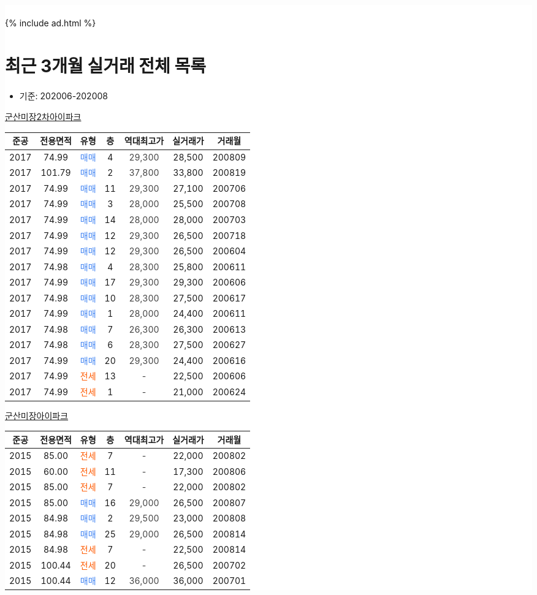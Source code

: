 
<br>
{% include ad.html %}
<br>

# 최근 3개월 실거래 전체 목록
* 기준: 202006-202008


[군산미장2차아이파크](https://search.naver.com/search.naver?query=%EC%A0%84%EB%9D%BC%EB%B6%81%EB%8F%84+%EA%B5%B0%EC%82%B0%EC%8B%9C+%EB%AF%B8%EC%9E%A5%EB%8F%99+%EA%B5%B0%EC%82%B0%EB%AF%B8%EC%9E%A52%EC%B0%A8%EC%95%84%EC%9D%B4%ED%8C%8C%ED%81%AC)

|준공|전용면적|유형|층|역대최고가|실거래가|거래월|
|:---:|:---:|:---:|:---:|:---:|:---:|:---:|
|2017|74.99|<span style="color:#4285f3">매매</span>|4|<span style="color:#444444">29,300</span>|28,500|200809|
|2017|101.79|<span style="color:#4285f3">매매</span>|2|<span style="color:#444444">37,800</span>|33,800|200819|
|2017|74.99|<span style="color:#4285f3">매매</span>|11|<span style="color:#444444">29,300</span>|27,100|200706|
|2017|74.99|<span style="color:#4285f3">매매</span>|3|<span style="color:#444444">28,000</span>|25,500|200708|
|2017|74.99|<span style="color:#4285f3">매매</span>|14|<span style="color:#444444">28,000</span>|28,000|200703|
|2017|74.99|<span style="color:#4285f3">매매</span>|12|<span style="color:#444444">29,300</span>|26,500|200718|
|2017|74.99|<span style="color:#4285f3">매매</span>|12|<span style="color:#444444">29,300</span>|26,500|200604|
|2017|74.98|<span style="color:#4285f3">매매</span>|4|<span style="color:#444444">28,300</span>|25,800|200611|
|2017|74.99|<span style="color:#4285f3">매매</span>|17|<span style="color:#444444">29,300</span>|29,300|200606|
|2017|74.98|<span style="color:#4285f3">매매</span>|10|<span style="color:#444444">28,300</span>|27,500|200617|
|2017|74.99|<span style="color:#4285f3">매매</span>|1|<span style="color:#444444">28,000</span>|24,400|200611|
|2017|74.98|<span style="color:#4285f3">매매</span>|7|<span style="color:#444444">26,300</span>|26,300|200613|
|2017|74.98|<span style="color:#4285f3">매매</span>|6|<span style="color:#444444">28,300</span>|27,500|200627|
|2017|74.99|<span style="color:#4285f3">매매</span>|20|<span style="color:#444444">29,300</span>|24,400|200616|
|2017|74.99|<span style="color:#ff5a00">전세</span>|13|<span style="color:#444444">-</span>|22,500|200606|
|2017|74.99|<span style="color:#ff5a00">전세</span>|1|<span style="color:#444444">-</span>|21,000|200624|

[군산미장아이파크](https://search.naver.com/search.naver?query=%EC%A0%84%EB%9D%BC%EB%B6%81%EB%8F%84+%EA%B5%B0%EC%82%B0%EC%8B%9C+%EB%AF%B8%EC%9E%A5%EB%8F%99+%EA%B5%B0%EC%82%B0%EB%AF%B8%EC%9E%A5%EC%95%84%EC%9D%B4%ED%8C%8C%ED%81%AC)

|준공|전용면적|유형|층|역대최고가|실거래가|거래월|
|:---:|:---:|:---:|:---:|:---:|:---:|:---:|
|2015|85.00|<span style="color:#ff5a00">전세</span>|7|<span style="color:#444444">-</span>|22,000|200802|
|2015|60.00|<span style="color:#ff5a00">전세</span>|11|<span style="color:#444444">-</span>|17,300|200806|
|2015|85.00|<span style="color:#ff5a00">전세</span>|7|<span style="color:#444444">-</span>|22,000|200802|
|2015|85.00|<span style="color:#4285f3">매매</span>|16|<span style="color:#444444">29,000</span>|26,500|200807|
|2015|84.98|<span style="color:#4285f3">매매</span>|2|<span style="color:#444444">29,500</span>|23,000|200808|
|2015|84.98|<span style="color:#4285f3">매매</span>|25|<span style="color:#444444">29,000</span>|26,500|200814|
|2015|84.98|<span style="color:#ff5a00">전세</span>|7|<span style="color:#444444">-</span>|22,500|200814|
|2015|100.44|<span style="color:#ff5a00">전세</span>|20|<span style="color:#444444">-</span>|26,500|200702|
|2015|100.44|<span style="color:#4285f3">매매</span>|12|<span style="color:#444444">36,000</span>|36,000|200701|